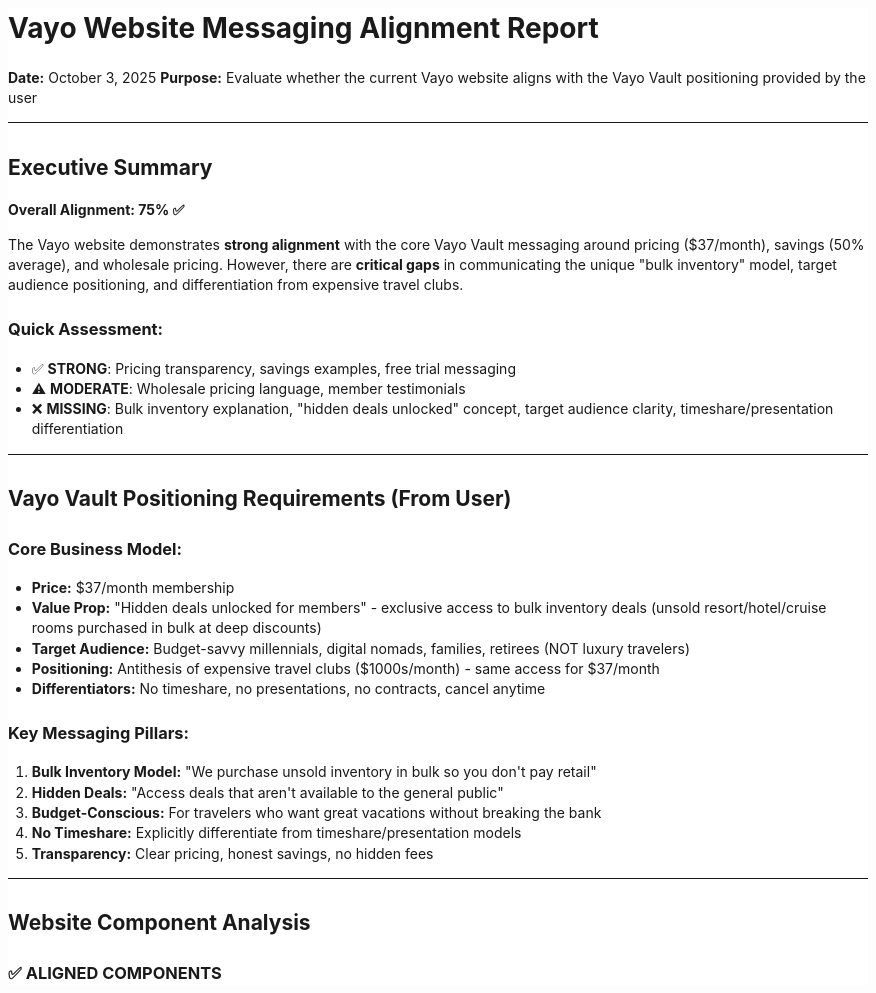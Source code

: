 # Vayo Website Messaging Alignment Report

**Date:** October 3, 2025
**Purpose:** Evaluate whether the current Vayo website aligns with the Vayo Vault positioning provided by the user

---

## Executive Summary

**Overall Alignment: 75% ✅**

The Vayo website demonstrates **strong alignment** with the core Vayo Vault messaging around pricing ($37/month), savings (50% average), and wholesale pricing. However, there are **critical gaps** in communicating the unique "bulk inventory" model, target audience positioning, and differentiation from expensive travel clubs.

### Quick Assessment:
- ✅ **STRONG**: Pricing transparency, savings examples, free trial messaging
- ⚠️ **MODERATE**: Wholesale pricing language, member testimonials
- ❌ **MISSING**: Bulk inventory explanation, "hidden deals unlocked" concept, target audience clarity, timeshare/presentation differentiation

---

## Vayo Vault Positioning Requirements (From User)

### Core Business Model:
- **Price:** $37/month membership
- **Value Prop:** "Hidden deals unlocked for members" - exclusive access to bulk inventory deals (unsold resort/hotel/cruise rooms purchased in bulk at deep discounts)
- **Target Audience:** Budget-savvy millennials, digital nomads, families, retirees (NOT luxury travelers)
- **Positioning:** Antithesis of expensive travel clubs ($1000s/month) - same access for $37/month
- **Differentiators:** No timeshare, no presentations, no contracts, cancel anytime

### Key Messaging Pillars:
1. **Bulk Inventory Model:** "We purchase unsold inventory in bulk so you don't pay retail"
2. **Hidden Deals:** "Access deals that aren't available to the general public"
3. **Budget-Conscious:** For travelers who want great vacations without breaking the bank
4. **No Timeshare:** Explicitly differentiate from timeshare/presentation models
5. **Transparency:** Clear pricing, honest savings, no hidden fees

---

## Website Component Analysis

### ✅ **ALIGNED COMPONENTS**
